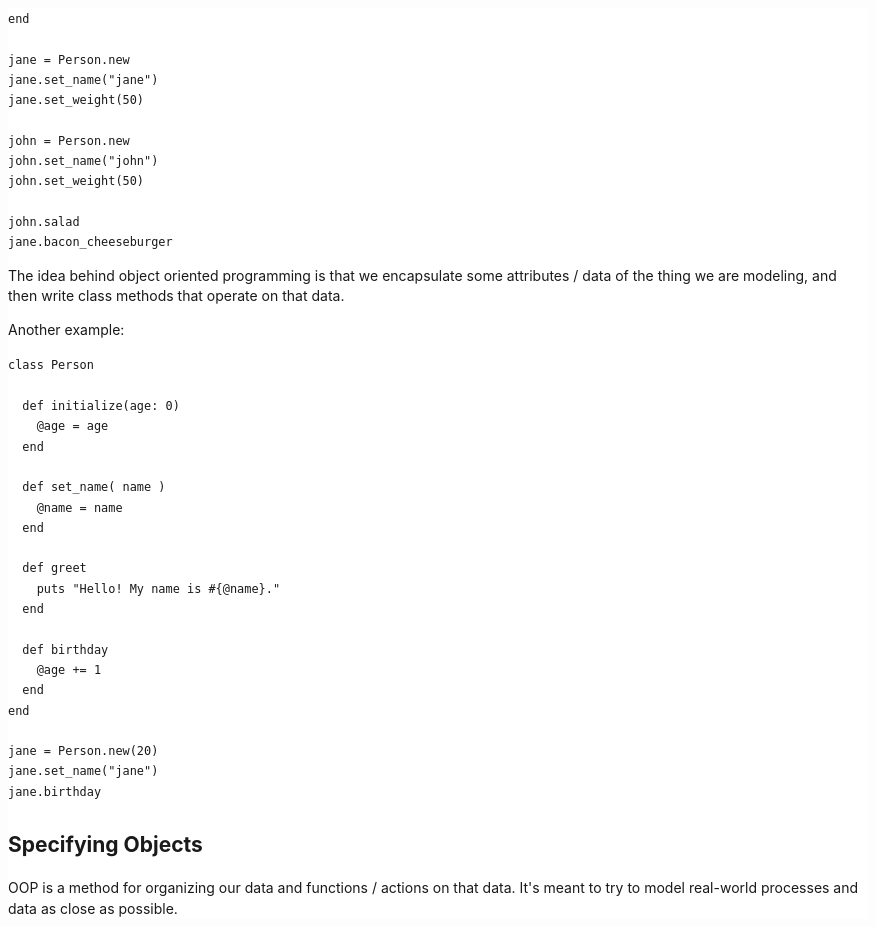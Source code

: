 ```
end

jane = Person.new
jane.set_name("jane")
jane.set_weight(50)

john = Person.new
john.set_name("john")
john.set_weight(50)

john.salad
jane.bacon_cheeseburger
```




The idea behind object oriented programming is that we encapsulate some attributes / data of the thing we are modeling, and then write class methods that operate on that data.




Another example:

```
class Person

  def initialize(age: 0)
    @age = age
  end

  def set_name( name )
    @name = name
  end

  def greet
    puts "Hello! My name is #{@name}."
  end

  def birthday
    @age += 1
  end
end

jane = Person.new(20)
jane.set_name("jane")
jane.birthday
```



## Specifying Objects
OOP is a method for organizing our data and functions / actions on that data. It's meant to try to model real-world processes and data as close as possible.
